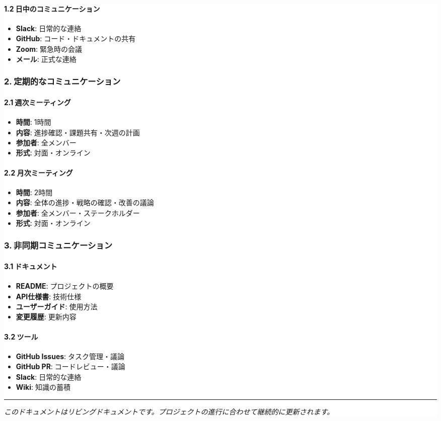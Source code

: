 #### 1.2 日中のコミュニケーション
- **Slack**: 日常的な連絡
- **GitHub**: コード・ドキュメントの共有
- **Zoom**: 緊急時の会議
- **メール**: 正式な連絡

### 2. 定期的なコミュニケーション

#### 2.1 週次ミーティング
- **時間**: 1時間
- **内容**: 進捗確認・課題共有・次週の計画
- **参加者**: 全メンバー
- **形式**: 対面・オンライン

#### 2.2 月次ミーティング
- **時間**: 2時間
- **内容**: 全体の進捗・戦略の確認・改善の議論
- **参加者**: 全メンバー・ステークホルダー
- **形式**: 対面・オンライン

### 3. 非同期コミュニケーション

#### 3.1 ドキュメント
- **README**: プロジェクトの概要
- **API仕様書**: 技術仕様
- **ユーザーガイド**: 使用方法
- **変更履歴**: 更新内容

#### 3.2 ツール
- **GitHub Issues**: タスク管理・議論
- **GitHub PR**: コードレビュー・議論
- **Slack**: 日常的な連絡
- **Wiki**: 知識の蓄積

---

*このドキュメントはリビングドキュメントです。プロジェクトの進行に合わせて継続的に更新されます。*
